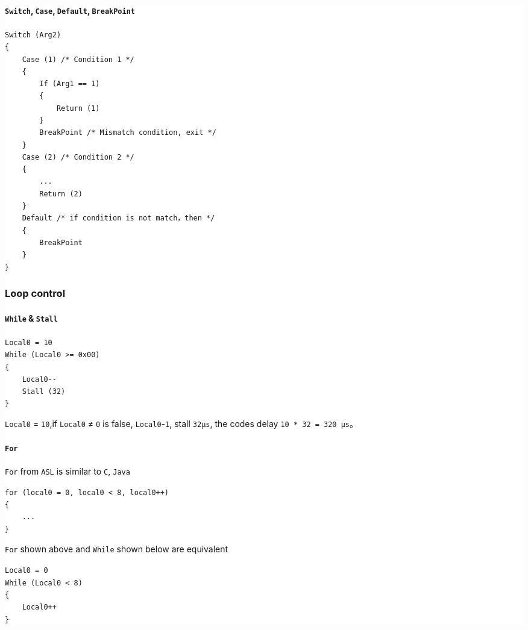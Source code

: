 #### `Switch`, `Case`, `Default`, `BreakPoint`

   ```asl
   Switch (Arg2)
   {
       Case (1) /* Condition 1 */
       {
           If (Arg1 == 1)
           {
               Return (1)
           }
           BreakPoint /* Mismatch condition, exit */
       }
       Case (2) /* Condition 2 */
       {
           ...
           Return (2)
       }
       Default /* if condition is not match，then */
       {
           BreakPoint
       }
   }
   ```

### Loop control

#### `While` & `Stall`

```asl
Local0 = 10
While (Local0 >= 0x00)
{
    Local0--
    Stall (32)
}
```

`Local0` = `10`,if `Local0` ≠ `0` is false, `Local0`-`1`, stall `32μs`, the codes delay `10 * 32 = 320 μs`。

#### `For`

`For` from `ASL` is similar to `C`, `Java`

```asl
for (local0 = 0, local0 < 8, local0++)
{
    ...
}
```

`For` shown above and `While` shown below are equivalent

```asl
Local0 = 0
While (Local0 < 8)
{
    Local0++
}
```
